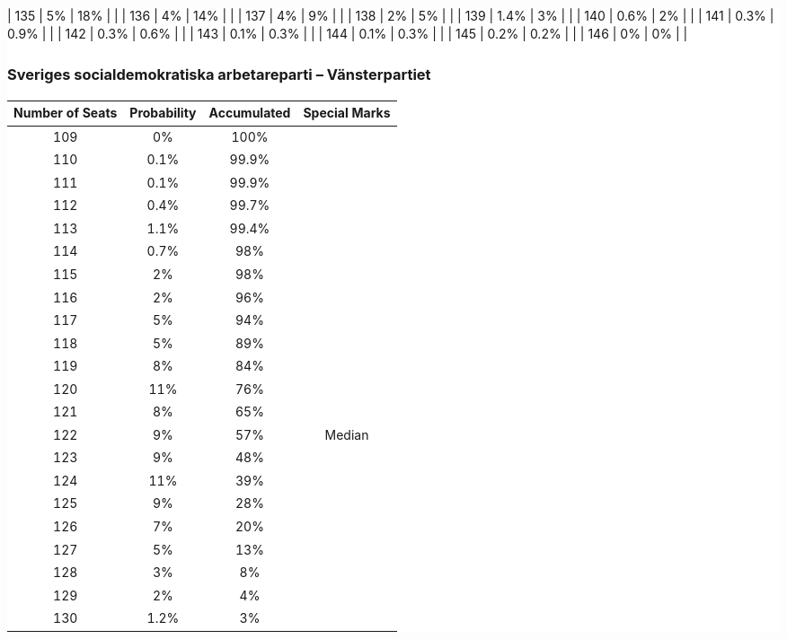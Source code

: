 | 135 | 5% | 18% |  |
| 136 | 4% | 14% |  |
| 137 | 4% | 9% |  |
| 138 | 2% | 5% |  |
| 139 | 1.4% | 3% |  |
| 140 | 0.6% | 2% |  |
| 141 | 0.3% | 0.9% |  |
| 142 | 0.3% | 0.6% |  |
| 143 | 0.1% | 0.3% |  |
| 144 | 0.1% | 0.3% |  |
| 145 | 0.2% | 0.2% |  |
| 146 | 0% | 0% |  |

### Sveriges socialdemokratiska arbetareparti – Vänsterpartiet

| Number of Seats | Probability | Accumulated | Special Marks |
|:---------------:|:-----------:|:-----------:|:-------------:|
| 109 | 0% | 100% |  |
| 110 | 0.1% | 99.9% |  |
| 111 | 0.1% | 99.9% |  |
| 112 | 0.4% | 99.7% |  |
| 113 | 1.1% | 99.4% |  |
| 114 | 0.7% | 98% |  |
| 115 | 2% | 98% |  |
| 116 | 2% | 96% |  |
| 117 | 5% | 94% |  |
| 118 | 5% | 89% |  |
| 119 | 8% | 84% |  |
| 120 | 11% | 76% |  |
| 121 | 8% | 65% |  |
| 122 | 9% | 57% | Median |
| 123 | 9% | 48% |  |
| 124 | 11% | 39% |  |
| 125 | 9% | 28% |  |
| 126 | 7% | 20% |  |
| 127 | 5% | 13% |  |
| 128 | 3% | 8% |  |
| 129 | 2% | 4% |  |
| 130 | 1.2% | 3% |  |